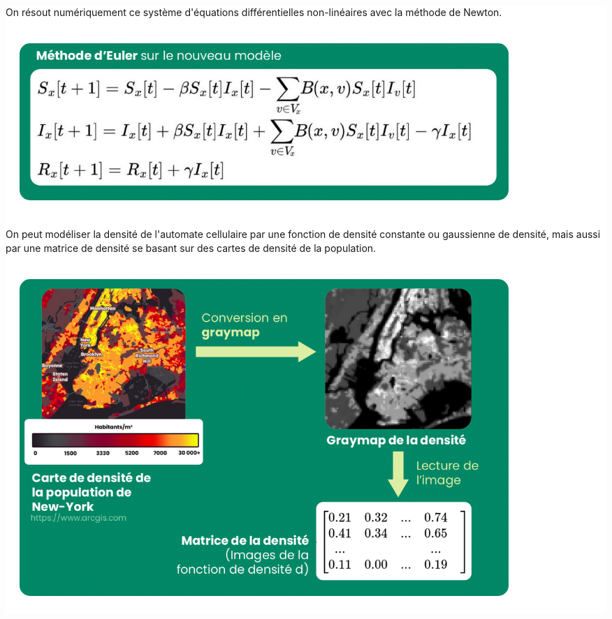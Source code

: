 
On résout numériquement ce système d'équations différentielles non-linéaires avec la méthode de Newton.

<img src="img/modele4.png" style="border-radius:15px; margin: 20px; width: 700px"/>


On peut modéliser la densité de l'automate cellulaire par une fonction de densité constante ou gaussienne de densité, mais aussi par une matrice de densité se basant sur des cartes de densité de la population.

<img src="img/modele5.png" style="border-radius:15px; margin: 20px; width: 700px"/>
